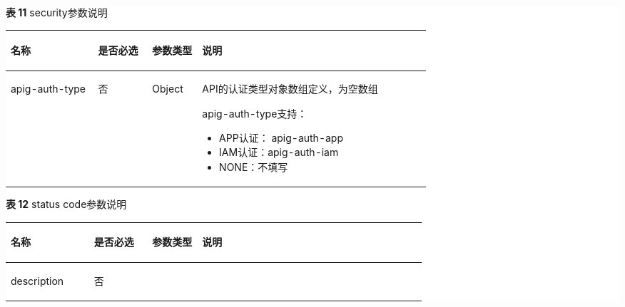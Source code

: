 **表 11**  security参数说明

<a name="table5546275362"></a>
<table><thead align="left"><tr id="row95592719367"><th class="cellrowborder" valign="top" width="20.792079207920793%" id="mcps1.2.5.1.1"><p id="p555327163610"><a name="p555327163610"></a><a name="p555327163610"></a>名称</p>
</th>
<th class="cellrowborder" valign="top" width="12.871287128712872%" id="mcps1.2.5.1.2"><p id="p1155182713613"><a name="p1155182713613"></a><a name="p1155182713613"></a>是否必选</p>
</th>
<th class="cellrowborder" valign="top" width="11.881188118811881%" id="mcps1.2.5.1.3"><p id="p7551127153619"><a name="p7551127153619"></a><a name="p7551127153619"></a>参数类型</p>
</th>
<th class="cellrowborder" valign="top" width="54.45544554455446%" id="mcps1.2.5.1.4"><p id="p1655527153612"><a name="p1655527153612"></a><a name="p1655527153612"></a>说明</p>
</th>
</tr>
</thead>
<tbody><tr id="row85552713617"><td class="cellrowborder" valign="top" width="20.792079207920793%" headers="mcps1.2.5.1.1 "><p id="p95502723610"><a name="p95502723610"></a><a name="p95502723610"></a>apig-auth-type</p>
</td>
<td class="cellrowborder" valign="top" width="12.871287128712872%" headers="mcps1.2.5.1.2 "><p id="p115552743618"><a name="p115552743618"></a><a name="p115552743618"></a>否</p>
</td>
<td class="cellrowborder" valign="top" width="11.881188118811881%" headers="mcps1.2.5.1.3 "><p id="p255027123613"><a name="p255027123613"></a><a name="p255027123613"></a>Object</p>
</td>
<td class="cellrowborder" valign="top" width="54.45544554455446%" headers="mcps1.2.5.1.4 "><p id="p055162753612"><a name="p055162753612"></a><a name="p055162753612"></a>API的认证类型对象数组定义，为空数组</p>
<p id="p6722101419557"><a name="p6722101419557"></a><a name="p6722101419557"></a>apig-auth-type支持：</p>
<a name="ul3401225145518"></a><a name="ul3401225145518"></a><ul id="ul3401225145518"><li>APP认证： apig-auth-app</li><li>IAM认证：apig-auth-iam</li><li>NONE：不填写</li></ul>
</td>
</tr>
</tbody>
</table>

**表 12**  status code参数说明

<a name="table19651114094519"></a>
<table><thead align="left"><tr id="row8666040184514"><th class="cellrowborder" valign="top" width="20%" id="mcps1.2.5.1.1"><p id="p1682640114511"><a name="p1682640114511"></a><a name="p1682640114511"></a>名称</p>
</th>
<th class="cellrowborder" valign="top" width="14.000000000000002%" id="mcps1.2.5.1.2"><p id="p15682114019454"><a name="p15682114019454"></a><a name="p15682114019454"></a>是否必选</p>
</th>
<th class="cellrowborder" valign="top" width="12%" id="mcps1.2.5.1.3"><p id="p12682340164519"><a name="p12682340164519"></a><a name="p12682340164519"></a>参数类型</p>
</th>
<th class="cellrowborder" valign="top" width="54%" id="mcps1.2.5.1.4"><p id="p16682144074512"><a name="p16682144074512"></a><a name="p16682144074512"></a>说明</p>
</th>
</tr>
</thead>
<tbody><tr id="row176971403455"><td class="cellrowborder" valign="top" width="20%" headers="mcps1.2.5.1.1 "><p id="p469714405452"><a name="p469714405452"></a><a name="p469714405452"></a>description</p>
</td>
<td class="cellrowborder" valign="top" width="14.000000000000002%" headers="mcps1.2.5.1.2 "><p id="p069724034518"><a name="p069724034518"></a><a name="p069724034518"></a>否</p>
</td>
